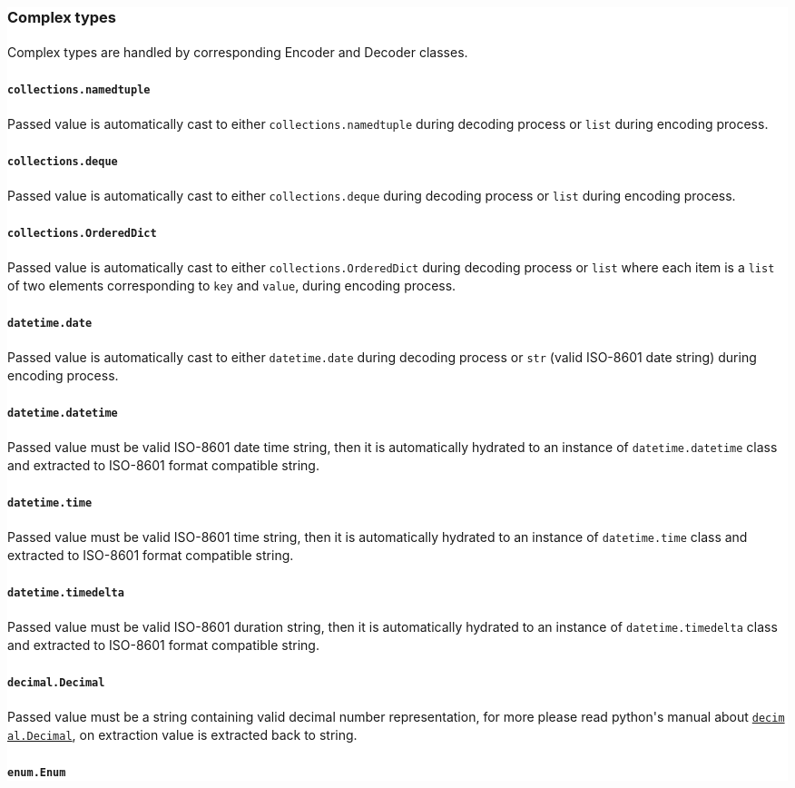 ### Complex types

Complex types are handled by corresponding Encoder and Decoder classes. 

#### `collections.namedtuple`

Passed value is automatically cast to either `collections.namedtuple` during decoding process or `list` during encoding process.


#### `collections.deque`

Passed value is automatically cast to either `collections.deque` during decoding process or `list` during encoding process.


#### `collections.OrderedDict`

Passed value is automatically cast to either `collections.OrderedDict` during decoding process or `list` where each item is a `list` of two elements corresponding to `key` and `value`, during encoding process.


#### `datetime.date`

Passed value is automatically cast to either `datetime.date` during decoding process or `str` (valid ISO-8601 date string) during encoding process.

#### `datetime.datetime`



Passed value must be valid ISO-8601 date time string, then it is automatically hydrated to an instance of `datetime.datetime` 
class and extracted to ISO-8601 format compatible string.

#### `datetime.time`

Passed value must be valid ISO-8601 time string, then it is automatically hydrated to an instance of `datetime.time` 
class and extracted to ISO-8601 format compatible string.

#### `datetime.timedelta`

Passed value must be valid ISO-8601 duration string, then it is automatically hydrated to an instance of `datetime.timedelta`
class and extracted to ISO-8601 format compatible string.

#### `decimal.Decimal`

Passed value must be a string containing valid decimal number representation, for more please read python's manual
about [`decimal.Decimal`](https://docs.python.org/3/library/decimal.html#decimal.Decimal), on extraction value is
extracted back to string.

#### `enum.Enum`
